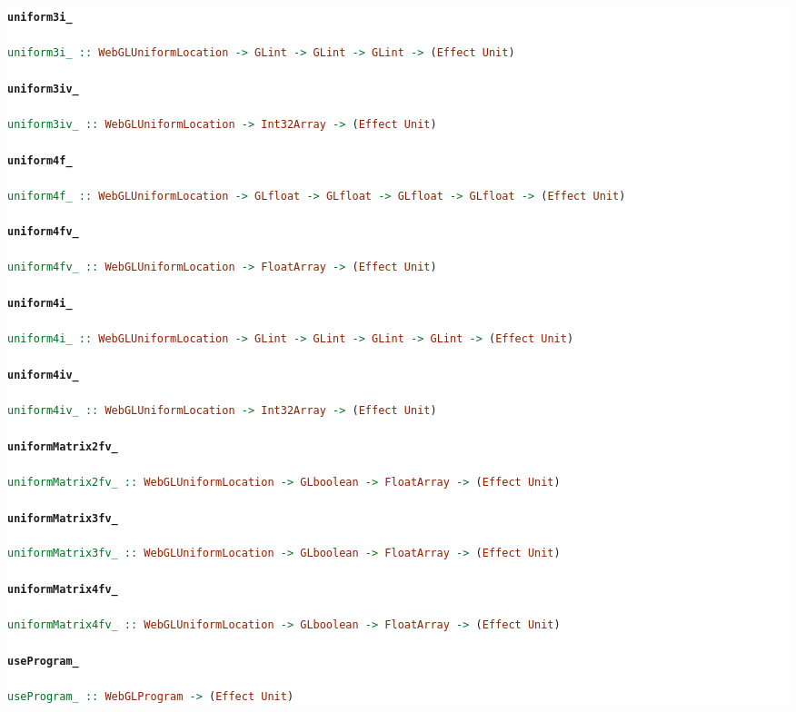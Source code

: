 #### `uniform3i_`

```purescript
uniform3i_ :: WebGLUniformLocation -> GLint -> GLint -> GLint -> (Effect Unit)
```

#### `uniform3iv_`

```purescript
uniform3iv_ :: WebGLUniformLocation -> Int32Array -> (Effect Unit)
```

#### `uniform4f_`

```purescript
uniform4f_ :: WebGLUniformLocation -> GLfloat -> GLfloat -> GLfloat -> GLfloat -> (Effect Unit)
```

#### `uniform4fv_`

```purescript
uniform4fv_ :: WebGLUniformLocation -> FloatArray -> (Effect Unit)
```

#### `uniform4i_`

```purescript
uniform4i_ :: WebGLUniformLocation -> GLint -> GLint -> GLint -> GLint -> (Effect Unit)
```

#### `uniform4iv_`

```purescript
uniform4iv_ :: WebGLUniformLocation -> Int32Array -> (Effect Unit)
```

#### `uniformMatrix2fv_`

```purescript
uniformMatrix2fv_ :: WebGLUniformLocation -> GLboolean -> FloatArray -> (Effect Unit)
```

#### `uniformMatrix3fv_`

```purescript
uniformMatrix3fv_ :: WebGLUniformLocation -> GLboolean -> FloatArray -> (Effect Unit)
```

#### `uniformMatrix4fv_`

```purescript
uniformMatrix4fv_ :: WebGLUniformLocation -> GLboolean -> FloatArray -> (Effect Unit)
```

#### `useProgram_`

```purescript
useProgram_ :: WebGLProgram -> (Effect Unit)
```
